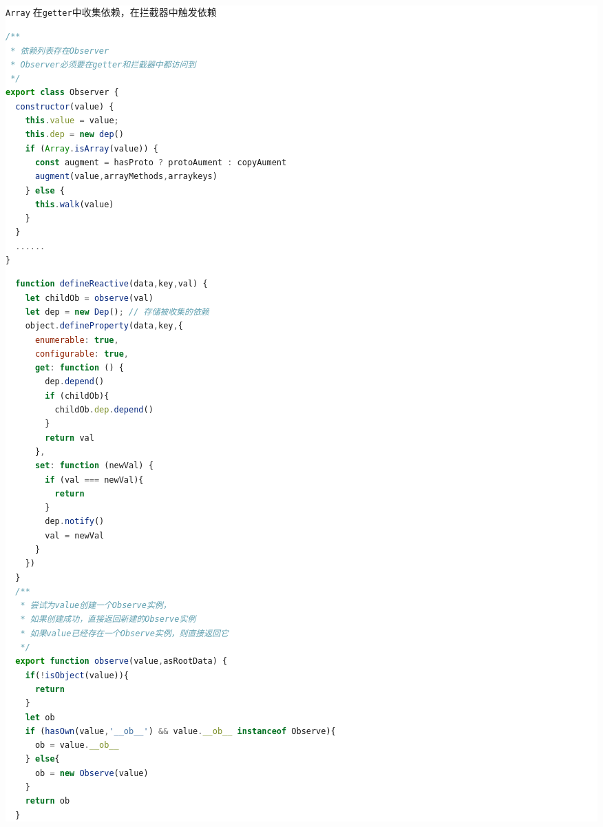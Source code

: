 `Array` 在`getter`中收集依赖，在拦截器中触发依赖

```js
/**
 * 依赖列表存在Observer
 * Observer必须要在getter和拦截器中都访问到
 */
export class Observer {
  constructor(value) {
    this.value = value;
    this.dep = new dep()
    if (Array.isArray(value)) {
      const augment = hasProto ? protoAument : copyAument
      augment(value,arrayMethods,arraykeys)
    } else {
      this.walk(value)
    }
  }
  ......
}
```

```js
  function defineReactive(data,key,val) {
    let childOb = observe(val)
    let dep = new Dep(); // 存储被收集的依赖
    object.defineProperty(data,key,{
      enumerable: true,
      configurable: true,
      get: function () {
        dep.depend()
        if (childOb){
          childOb.dep.depend()
        } 
        return val
      },
      set: function (newVal) {
        if (val === newVal){
          return
        }
        dep.notify()
        val = newVal
      }
    })
  }
  /**
   * 尝试为value创建一个Observe实例，
   * 如果创建成功，直接返回新建的Observe实例
   * 如果value已经存在一个Observe实例，则直接返回它
   */
  export function observe(value,asRootData) {
    if(!isObject(value)){
      return
    }
    let ob
    if (hasOwn(value,'__ob__') && value.__ob__ instanceof Observe){
      ob = value.__ob__
    } else{
      ob = new Observe(value)
    }
    return ob
  }
```
